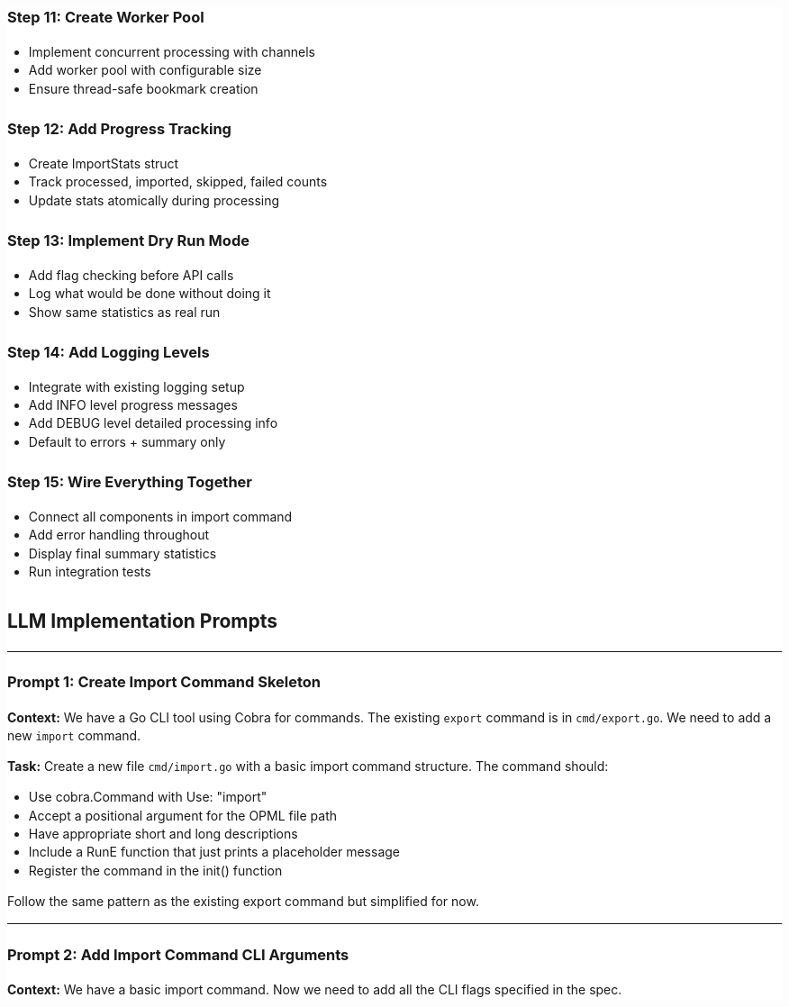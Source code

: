 ### Step 11: Create Worker Pool
- Implement concurrent processing with channels
- Add worker pool with configurable size
- Ensure thread-safe bookmark creation

### Step 12: Add Progress Tracking
- Create ImportStats struct
- Track processed, imported, skipped, failed counts
- Update stats atomically during processing

### Step 13: Implement Dry Run Mode
- Add flag checking before API calls
- Log what would be done without doing it
- Show same statistics as real run

### Step 14: Add Logging Levels
- Integrate with existing logging setup
- Add INFO level progress messages
- Add DEBUG level detailed processing info
- Default to errors + summary only

### Step 15: Wire Everything Together
- Connect all components in import command
- Add error handling throughout
- Display final summary statistics
- Run integration tests

## LLM Implementation Prompts

---

### Prompt 1: Create Import Command Skeleton

**Context:** We have a Go CLI tool using Cobra for commands. The existing `export` command is in `cmd/export.go`. We need to add a new `import` command.

**Task:** Create a new file `cmd/import.go` with a basic import command structure. The command should:
- Use cobra.Command with Use: "import"
- Accept a positional argument for the OPML file path
- Have appropriate short and long descriptions
- Include a RunE function that just prints a placeholder message
- Register the command in the init() function

Follow the same pattern as the existing export command but simplified for now.

---

### Prompt 2: Add Import Command CLI Arguments

**Context:** We have a basic import command. Now we need to add all the CLI flags specified in the spec.
